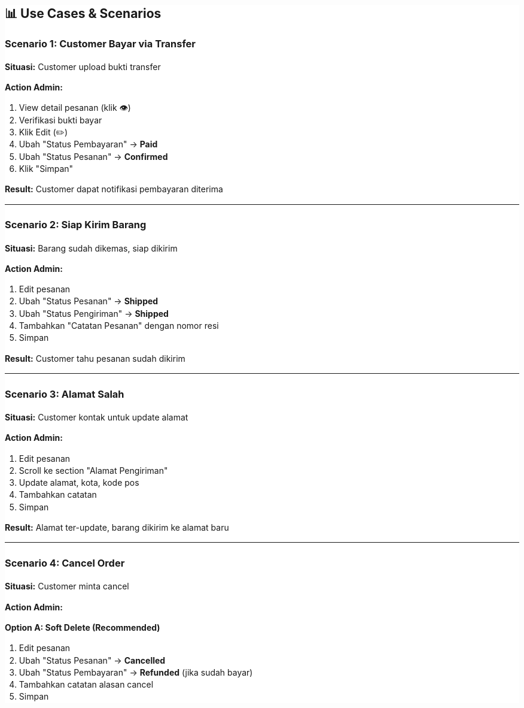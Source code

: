 ## 📊 Use Cases & Scenarios

### Scenario 1: Customer Bayar via Transfer

**Situasi:** Customer upload bukti transfer

**Action Admin:**
1. View detail pesanan (klik 👁️)
2. Verifikasi bukti bayar
3. Klik Edit (✏️)
4. Ubah "Status Pembayaran" → **Paid**
5. Ubah "Status Pesanan" → **Confirmed**
6. Klik "Simpan"

**Result:** Customer dapat notifikasi pembayaran diterima

---

### Scenario 2: Siap Kirim Barang

**Situasi:** Barang sudah dikemas, siap dikirim

**Action Admin:**
1. Edit pesanan
2. Ubah "Status Pesanan" → **Shipped**
3. Ubah "Status Pengiriman" → **Shipped**
4. Tambahkan "Catatan Pesanan" dengan nomor resi
5. Simpan

**Result:** Customer tahu pesanan sudah dikirim

---

### Scenario 3: Alamat Salah

**Situasi:** Customer kontak untuk update alamat

**Action Admin:**
1. Edit pesanan
2. Scroll ke section "Alamat Pengiriman"
3. Update alamat, kota, kode pos
4. Tambahkan catatan
5. Simpan

**Result:** Alamat ter-update, barang dikirim ke alamat baru

---

### Scenario 4: Cancel Order

**Situasi:** Customer minta cancel

**Action Admin:**

**Option A: Soft Delete (Recommended)**
1. Edit pesanan
2. Ubah "Status Pesanan" → **Cancelled**
3. Ubah "Status Pembayaran" → **Refunded** (jika sudah bayar)
4. Tambahkan catatan alasan cancel
5. Simpan
